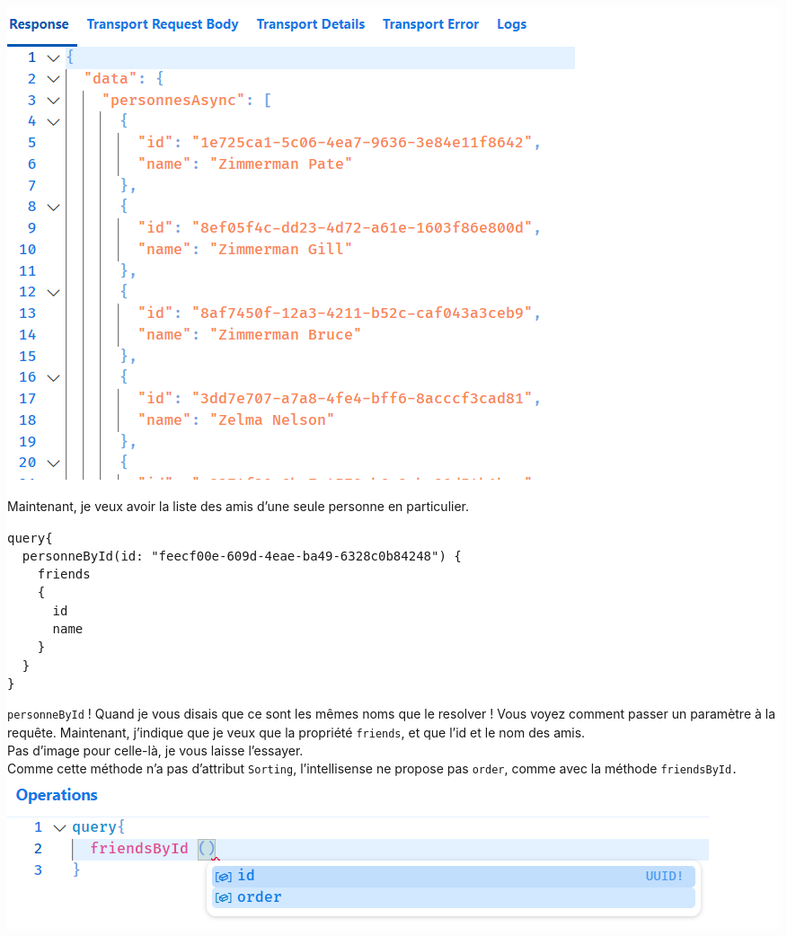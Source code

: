 <img src="https://raw.githubusercontent.com/AnthonyRyck/ctrl-alt-suppr/main/ImgBlog/Decouvertes/GraphQL/03_GraphQl_ResultSorting.png" alt="" />

Maintenant, je veux avoir la liste des amis d’une seule personne en particulier.  
<pre class="EnlighterJSRAW" data-enlighter-language="json" data-enlighter-theme="" data-enlighter-highlight="" data-enlighter-linenumbers="" data-enlighter-lineoffset="" data-enlighter-title="" data-enlighter-group="">query{
  personneById(id: "feecf00e-609d-4eae-ba49-6328c0b84248") {
    friends
    {
      id
      name
    }
  }
}</pre>
`personneById` ! Quand je vous disais que ce sont les mêmes noms que le resolver ! Vous voyez comment passer un paramètre à la requête. Maintenant, j’indique que je veux que la propriété `friends`, et que l’id et le nom des amis.  
Pas d’image pour celle-là, je vous laisse l’essayer.  
Comme cette méthode n’a pas d’attribut `Sorting`, l’intellisense ne propose pas `order`, comme avec la méthode `friendsById.`  
<img src="https://raw.githubusercontent.com/AnthonyRyck/ctrl-alt-suppr/main/ImgBlog/Decouvertes/GraphQL/04_GraphQl_Intellisense.png" alt="" />
